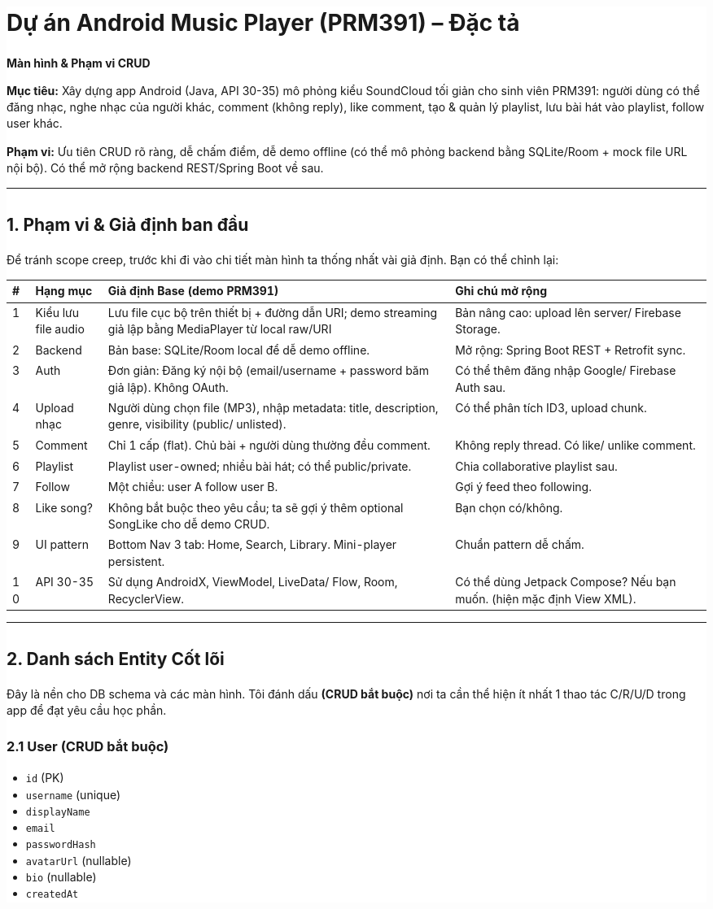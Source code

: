 # Dự án Android Music Player (PRM391) – Đặc tả

**Màn hình & Phạm vi CRUD**

**Mục tiêu:** Xây dựng app Android (Java, API 30-35) mô phỏng kiểu SoundCloud tối giản cho sinh viên PRM391: người dùng có thể đăng nhạc, nghe nhạc của người khác, comment (không reply), like comment, tạo & quản lý playlist, lưu bài hát vào playlist, follow user khác.

**Phạm vi:** Ưu tiên CRUD rõ ràng, dễ chấm điểm, dễ demo offline (có thể mô phỏng backend bằng SQLite/Room + mock file URL nội bộ). Có thể mở rộng backend REST/Spring Boot về sau.

-----

## 1\. Phạm vi & Giả định ban đầu

Để tránh scope creep, trước khi đi vào chi tiết màn hình ta thống nhất vài giả định. Bạn có thể chỉnh lại:

| \# | Hạng mục | Giả định Base (demo PRM391) | Ghi chú mở rộng |
| :--- | :--- | :--- | :--- |
| 1 | Kiểu lưu file audio | Lưu file cục bộ trên thiết bị + đường dẫn URI; demo streaming giả lập bằng MediaPlayer từ local raw/URI | Bản nâng cao: upload lên server/ Firebase Storage. |
| 2 | Backend | Bản base: SQLite/Room local để dễ demo offline. | Mở rộng: Spring Boot REST + Retrofit sync. |
| 3 | Auth | Đơn giản: Đăng ký nội bộ (email/username + password băm giả lập). Không OAuth. | Có thể thêm đăng nhập Google/ Firebase Auth sau. |
| 4 | Upload nhạc | Người dùng chọn file (MP3), nhập metadata: title, description, genre, visibility (public/ unlisted). | Có thể phân tích ID3, upload chunk. |
| 5 | Comment | Chỉ 1 cấp (flat). Chủ bài + người dùng thường đều comment. | Không reply thread. Có like/ unlike comment. |
| 6 | Playlist | Playlist user-owned; nhiều bài hát; có thể public/private. | Chia collaborative playlist sau. |
| 7 | Follow | Một chiều: user A follow user B. | Gợi ý feed theo following. |
| 8 | Like song? | Không bắt buộc theo yêu cầu; ta sẽ gợi ý thêm optional SongLike cho dễ demo CRUD. | Bạn chọn có/không. |
| 9 | UI pattern | Bottom Nav 3 tab: Home, Search, Library. Mini-player persistent. | Chuẩn pattern dễ chấm. |
| 10 | ΑΡΙ 30-35 | Sử dụng AndroidX, ViewModel, LiveData/ Flow, Room, RecyclerView. | Có thể dùng Jetpack Compose? Nếu bạn muốn. (hiện mặc định View XML). |

-----

## 2\. Danh sách Entity Cốt lõi

Đây là nền cho DB schema và các màn hình. Tôi đánh dấu **(CRUD bắt buộc)** nơi ta cần thể hiện ít nhất 1 thao tác C/R/U/D trong app để đạt yêu cầu học phần.

### 2.1 User (CRUD bắt buộc)

- `id` (PK)
- `username` (unique)
- `displayName`
- `email`
- `passwordHash`
- `avatarUrl` (nullable)
- `bio` (nullable)
- `createdAt`
